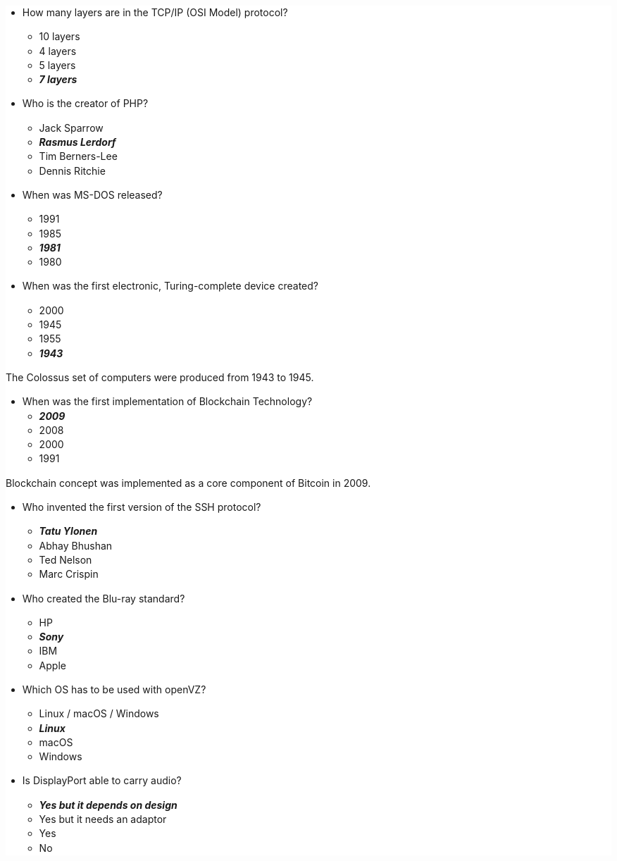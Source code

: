 - How many layers are in the TCP/IP (OSI Model) protocol?
  - 10 layers
  - 4 layers
  - 5 layers
  - ***7 layers***

- Who is the creator of PHP?
  - Jack Sparrow
  - ***Rasmus Lerdorf***
  - Tim Berners-Lee
  - Dennis Ritchie

- When was MS-DOS released?
  - 1991
  - 1985
  - ***1981***
  - 1980

- When was the first electronic, Turing-complete device created?
  - 2000
  - 1945
  - 1955
  - ***1943***

The Colossus set of computers were produced from 1943 to 1945.

- When was the first implementation of Blockchain Technology?
  - ***2009***
  - 2008
  - 2000
  - 1991

Blockchain concept was implemented as a core component of Bitcoin in 2009.

- Who invented the first version of the SSH protocol?
  - ***Tatu Ylonen***
  - Abhay Bhushan
  - Ted Nelson
  - Marc Crispin

- Who created the Blu-ray standard?
  - HP
  - ***Sony***
  - IBM
  - Apple

- Which OS has to be used with openVZ?
  - Linux / macOS / Windows
  - ***Linux***
  - macOS
  - Windows

- Is DisplayPort able to carry audio?
  - ***Yes but it depends on design***
  - Yes but it needs an adaptor
  - Yes
  - No
